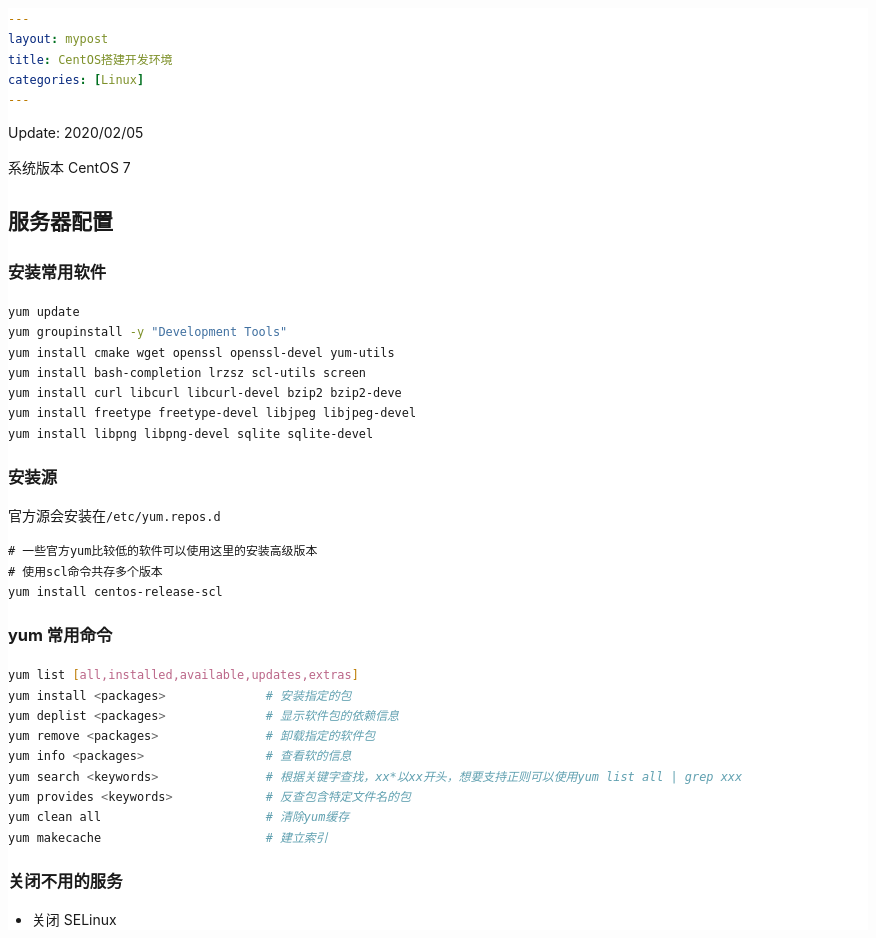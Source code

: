```yaml
---
layout: mypost
title: CentOS搭建开发环境
categories: [Linux]
---
```


Update: 2020/02/05

系统版本 CentOS 7

## 服务器配置

### 安装常用软件

```sh
yum update
yum groupinstall -y "Development Tools"
yum install cmake wget openssl openssl-devel yum-utils
yum install bash-completion lrzsz scl-utils screen
yum install curl libcurl libcurl-devel bzip2 bzip2-deve
yum install freetype freetype-devel libjpeg libjpeg-devel
yum install libpng libpng-devel sqlite sqlite-devel
```

### 安装源

官方源会安装在`/etc/yum.repos.d`

```
# 一些官方yum比较低的软件可以使用这里的安装高级版本
# 使用scl命令共存多个版本
yum install centos-release-scl
```

### yum 常用命令

```bash
yum list [all,installed,available,updates,extras]
yum install <packages>              # 安装指定的包
yum deplist <packages>              # 显示软件包的依赖信息
yum remove <packages>               # 卸载指定的软件包
yum info <packages>                 # 查看软的信息
yum search <keywords>               # 根据关键字查找，xx*以xx开头，想要支持正则可以使用yum list all | grep xxx
yum provides <keywords>             # 反查包含特定文件名的包
yum clean all                       # 清除yum缓存
yum makecache                       # 建立索引
```

### 关闭不用的服务

- 关闭 SELinux
